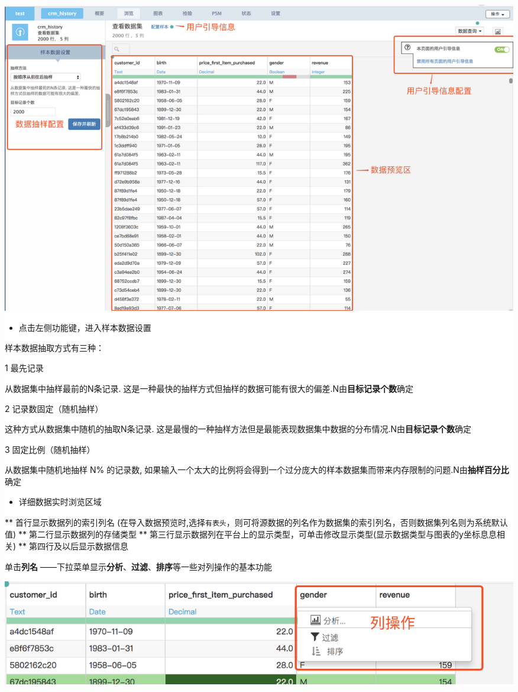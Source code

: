 ![](images/dataset-upload-browse.png)

* 点击左侧功能键，进入样本数据设置

样本数据抽取方式有三种：

1 最先记录

从数据集中抽样最前的N条记录. 这是一种最快的抽样方式但抽样的数据可能有很大的偏差.N由**目标记录个数**确定

2 记录数固定（随机抽样）

这种方式从数据集中随机的抽取N条记录. 这是最慢的一种抽样方法但是最能表现数据集中数据的分布情况.N由**目标记录个数**确定

3 固定比例（随机抽样）

从数据集中随机地抽样 N% 的记录数, 如果输入一个太大的比例将会得到一个过分庞大的样本数据集而带来内存限制的问题.N由**抽样百分比**确定

* 详细数据实时浏览区域

** 首行显示数据列的索引列名 (在导入数据预览时,选择`有表头`，则可将源数据的列名作为数据集的索引列名，否则数据集列名则为系统默认值)
** 第二行显示数据列的存储类型
** 第三行显示数据列在平台上的显示类型，可单击修改显示类型(显示数据类型与图表的y坐标息息相关)
** 第四行及以后显示数据信息

单击**列名** ——下拉菜单显示**分析**、**过滤**、**排序**等一些对列操作的基本功能

![](images/dataset-chart-page-indexcolumn-name-click.png)
